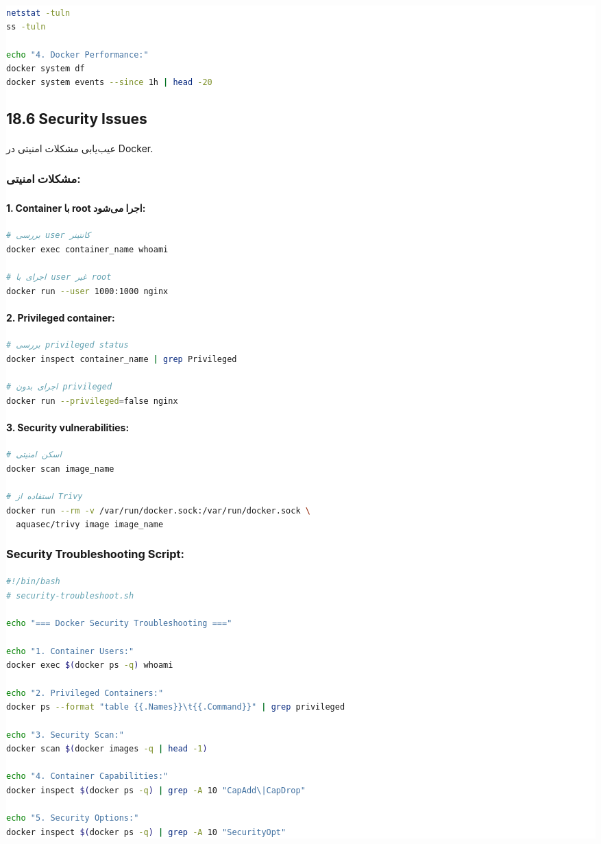 ```bash
netstat -tuln
ss -tuln

echo "4. Docker Performance:"
docker system df
docker system events --since 1h | head -20
```

## 18.6 Security Issues

عیب‌یابی مشکلات امنیتی در Docker.

### مشکلات امنیتی:

#### **1. Container با root اجرا می‌شود:**
```bash
# بررسی user کانتینر
docker exec container_name whoami

# اجرای با user غیر root
docker run --user 1000:1000 nginx
```

#### **2. Privileged container:**
```bash
# بررسی privileged status
docker inspect container_name | grep Privileged

# اجرای بدون privileged
docker run --privileged=false nginx
```

#### **3. Security vulnerabilities:**
```bash
# اسکن امنیتی
docker scan image_name

# استفاده از Trivy
docker run --rm -v /var/run/docker.sock:/var/run/docker.sock \
  aquasec/trivy image image_name
```

### Security Troubleshooting Script:
```bash
#!/bin/bash
# security-troubleshoot.sh

echo "=== Docker Security Troubleshooting ==="

echo "1. Container Users:"
docker exec $(docker ps -q) whoami

echo "2. Privileged Containers:"
docker ps --format "table {{.Names}}\t{{.Command}}" | grep privileged

echo "3. Security Scan:"
docker scan $(docker images -q | head -1)

echo "4. Container Capabilities:"
docker inspect $(docker ps -q) | grep -A 10 "CapAdd\|CapDrop"

echo "5. Security Options:"
docker inspect $(docker ps -q) | grep -A 10 "SecurityOpt"

```